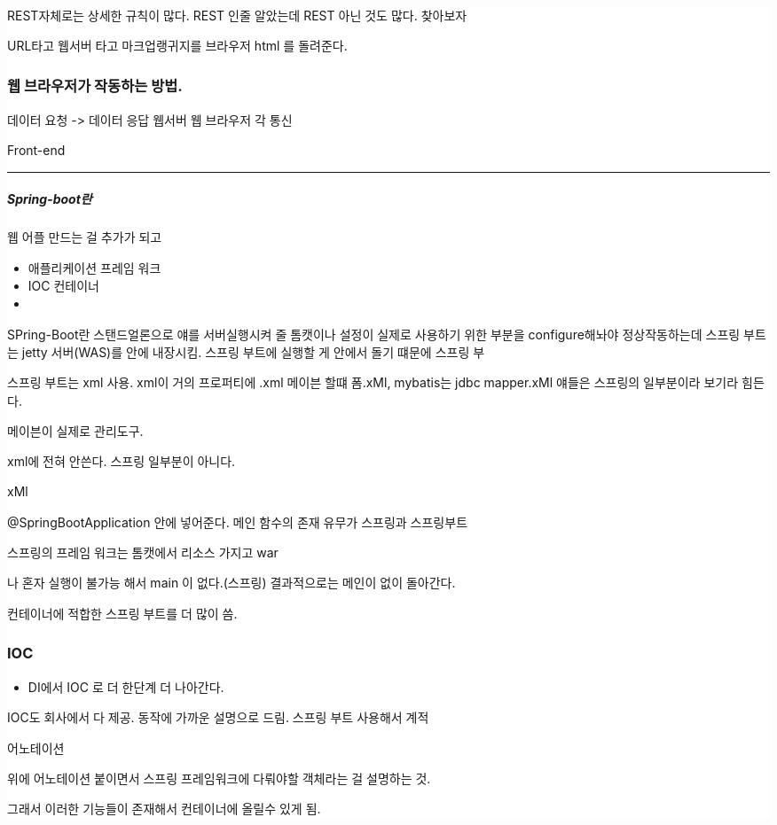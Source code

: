 REST자체로는 상세한 규칙이 많다.
REST 인줄 알았는데 REST 아닌 것도 많다. 찾아보자

URL타고 웹서버 타고 마크업랭귀지를 브라우저 html 를 돌려준다.

### 웹 브라우저가 작동하는 방법.

데이터 요청 -> 데이터 응답
웹서버 웹 브라우저 각 통신

Front-end

---

##### Spring-boot란

웹 어플 만드는 걸 추가가 되고

- 애플리케이션 프레임 워크
- IOC 컨테이너
-

SPring-Boot란 스탠드얼론으로
얘를 서버실행시켜 줄 톰캣이나 설정이 실제로 사용하기 위한 부분을 configure해놔야 정상작동하는데 스프링 부트는 jetty 서버(WAS)를 안에 내장시킴.
스프링 부트에 실행할 게 안에서 돌기 떄문에 스프링 부

스프링 부트는 xml 사용.
xml이 거의 프로퍼티에 .xml
메이븐 할떄 폼.xMl, mybatis는 jdbc mapper.xMl
얘들은 스프링의 일부분이라 보기라 힘든다.

메이븐이 실제로 관리도구.

xml에 전혀 안쓴다. 스프링 일부분이 아니다.

xMl

@SpringBootApplication 안에 넣어준다.
메인 함수의 존재 유무가 스프링과 스프링부트

스프링의 프레임 워크는 톰캣에서 리소스 가지고 war

나 혼자 실행이 불가능 해서 main 이 없다.(스프링)
결과적으로는 메인이 없이 돌아간다.

컨테이너에 적합한 스프링 부트를 더 많이 씀.

### IOC

- DI에서 IOC 로 더 한단계 더 나아간다.

IOC도 회사에서 다 제공.
동작에 가까운 설명으로 드림.
스프링 부트 사용해서 계적

어노테이션

위에 어노테이션 붙이면서 스프링 프레임워크에 다뤄야할 객체라는 걸 설명하는 것.

그래서 이러한 기능들이 존재해서 컨테이너에 올릴수 있게 됨.

